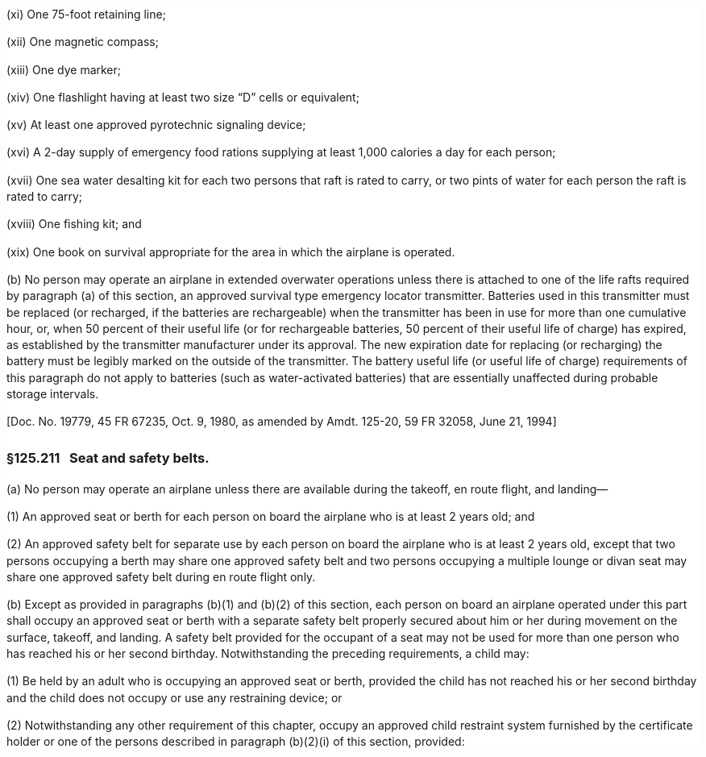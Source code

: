 \(xi\) One 75-foot retaining line;

\(xii\) One magnetic compass;

\(xiii\) One dye marker;

\(xiv\) One flashlight having at least two size “D” cells or equivalent;

\(xv\) At least one approved pyrotechnic signaling device;

\(xvi\) A 2-day supply of emergency food rations supplying at least 1,000 calories a day for each person;

\(xvii\) One sea water desalting kit for each two persons that raft is rated to carry, or two pints of water for each person the raft is rated to carry;

\(xviii\) One fishing kit; and

\(xix\) One book on survival appropriate for the area in which the airplane is operated.

\(b\) No person may operate an airplane in extended overwater operations unless there is attached to one of the life rafts required by paragraph (a) of this section, an approved survival type emergency locator transmitter. Batteries used in this transmitter must be replaced (or recharged, if the batteries are rechargeable) when the transmitter has been in use for more than one cumulative hour, or, when 50 percent of their useful life (or for rechargeable batteries, 50 percent of their useful life of charge) has expired, as established by the transmitter manufacturer under its approval. The new expiration date for replacing (or recharging) the battery must be legibly marked on the outside of the transmitter. The battery useful life (or useful life of charge) requirements of this paragraph do not apply to batteries (such as water-activated batteries) that are essentially unaffected during probable storage intervals.

\[Doc. No. 19779, 45 FR 67235, Oct. 9, 1980, as amended by Amdt. 125-20, 59 FR 32058, June 21, 1994\]

### §125.211   Seat and safety belts.

\(a\) No person may operate an airplane unless there are available during the takeoff, en route flight, and landing—

\(1\) An approved seat or berth for each person on board the airplane who is at least 2 years old; and

\(2\) An approved safety belt for separate use by each person on board the airplane who is at least 2 years old, except that two persons occupying a berth may share one approved safety belt and two persons occupying a multiple lounge or divan seat may share one approved safety belt during en route flight only.

\(b\) Except as provided in paragraphs (b)(1) and (b)(2) of this section, each person on board an airplane operated under this part shall occupy an approved seat or berth with a separate safety belt properly secured about him or her during movement on the surface, takeoff, and landing. A safety belt provided for the occupant of a seat may not be used for more than one person who has reached his or her second birthday. Notwithstanding the preceding requirements, a child may:

\(1\) Be held by an adult who is occupying an approved seat or berth, provided the child has not reached his or her second birthday and the child does not occupy or use any restraining device; or

\(2\) Notwithstanding any other requirement of this chapter, occupy an approved child restraint system furnished by the certificate holder or one of the persons described in paragraph (b)(2)(i) of this section, provided:
